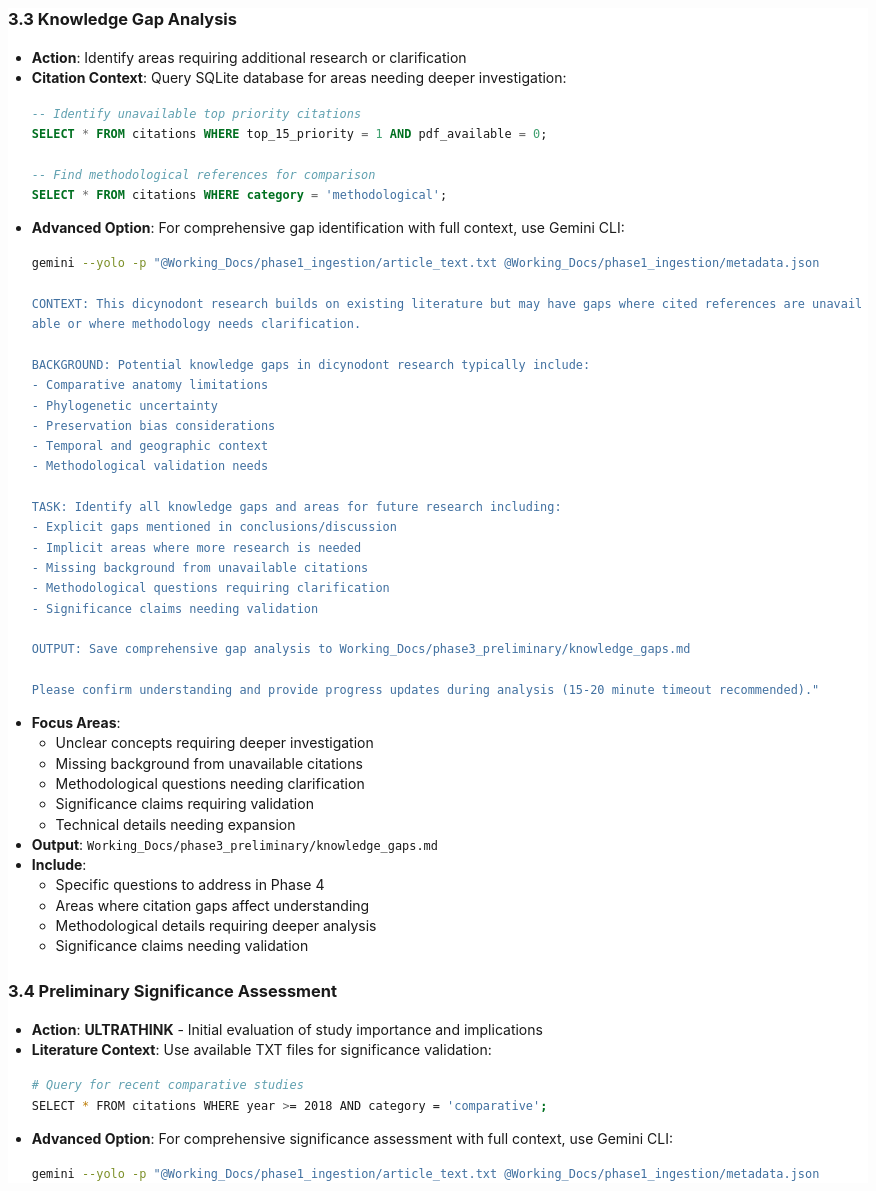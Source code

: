 ### 3.3 Knowledge Gap Analysis
- **Action**: Identify areas requiring additional research or clarification
- **Citation Context**: Query SQLite database for areas needing deeper investigation:
  ```sql
  -- Identify unavailable top priority citations
  SELECT * FROM citations WHERE top_15_priority = 1 AND pdf_available = 0;
  
  -- Find methodological references for comparison
  SELECT * FROM citations WHERE category = 'methodological';
  ```
- **Advanced Option**: For comprehensive gap identification with full context, use Gemini CLI:
  ```bash
  gemini --yolo -p "@Working_Docs/phase1_ingestion/article_text.txt @Working_Docs/phase1_ingestion/metadata.json
  
  CONTEXT: This dicynodont research builds on existing literature but may have gaps where cited references are unavailable or where methodology needs clarification.
  
  BACKGROUND: Potential knowledge gaps in dicynodont research typically include:
  - Comparative anatomy limitations
  - Phylogenetic uncertainty
  - Preservation bias considerations
  - Temporal and geographic context
  - Methodological validation needs
  
  TASK: Identify all knowledge gaps and areas for future research including:
  - Explicit gaps mentioned in conclusions/discussion
  - Implicit areas where more research is needed
  - Missing background from unavailable citations
  - Methodological questions requiring clarification
  - Significance claims needing validation
  
  OUTPUT: Save comprehensive gap analysis to Working_Docs/phase3_preliminary/knowledge_gaps.md
  
  Please confirm understanding and provide progress updates during analysis (15-20 minute timeout recommended)."
  ```
- **Focus Areas**:
  - Unclear concepts requiring deeper investigation
  - Missing background from unavailable citations
  - Methodological questions needing clarification
  - Significance claims requiring validation
  - Technical details needing expansion
- **Output**: `Working_Docs/phase3_preliminary/knowledge_gaps.md`
- **Include**: 
  - Specific questions to address in Phase 4
  - Areas where citation gaps affect understanding
  - Methodological details requiring deeper analysis
  - Significance claims needing validation

### 3.4 Preliminary Significance Assessment
- **Action**: **ULTRATHINK** - Initial evaluation of study importance and implications
- **Literature Context**: Use available TXT files for significance validation:
  ```bash
  # Query for recent comparative studies
  SELECT * FROM citations WHERE year >= 2018 AND category = 'comparative';
  ```
- **Advanced Option**: For comprehensive significance assessment with full context, use Gemini CLI:
  ```bash
  gemini --yolo -p "@Working_Docs/phase1_ingestion/article_text.txt @Working_Docs/phase1_ingestion/metadata.json
  
  ```